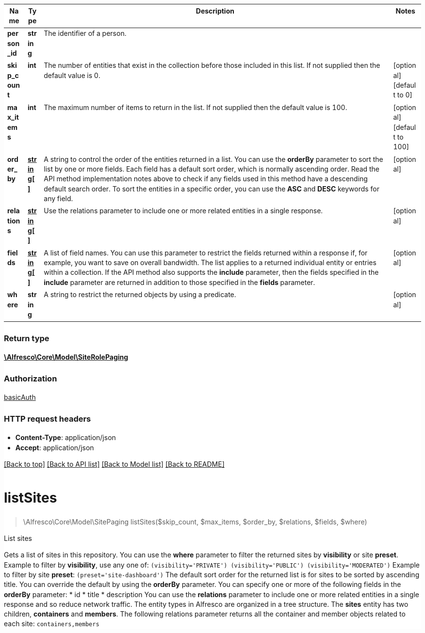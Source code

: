 Name | Type | Description  | Notes
------------- | ------------- | ------------- | -------------
 **person_id** | **string**| The identifier of a person. |
 **skip_count** | **int**| The number of entities that exist in the collection before those included in this list.  If not supplied then the default value is 0. | [optional] [default to 0]
 **max_items** | **int**| The maximum number of items to return in the list.  If not supplied then the default value is 100. | [optional] [default to 100]
 **order_by** | [**string[]**](../Model/string.md)| A string to control the order of the entities returned in a list. You can use the **orderBy** parameter to sort the list by one or more fields.  Each field has a default sort order, which is normally ascending order. Read the API method implementation notes above to check if any fields used in this method have a descending default search order.  To sort the entities in a specific order, you can use the **ASC** and **DESC** keywords for any field. | [optional]
 **relations** | [**string[]**](../Model/string.md)| Use the relations parameter to include one or more related entities in a single response. | [optional]
 **fields** | [**string[]**](../Model/string.md)| A list of field names.  You can use this parameter to restrict the fields returned within a response if, for example, you want to save on overall bandwidth.  The list applies to a returned individual entity or entries within a collection.  If the API method also supports the **include** parameter, then the fields specified in the **include** parameter are returned in addition to those specified in the **fields** parameter. | [optional]
 **where** | **string**| A string to restrict the returned objects by using a predicate. | [optional]

### Return type

[**\Alfresco\Core\Model\SiteRolePaging**](../Model/SiteRolePaging.md)

### Authorization

[basicAuth](../../README.md#basicAuth)

### HTTP request headers

 - **Content-Type**: application/json
 - **Accept**: application/json

[[Back to top]](#) [[Back to API list]](../../README.md#documentation-for-api-endpoints) [[Back to Model list]](../../README.md#documentation-for-models) [[Back to README]](../../README.md)

# **listSites**
> \Alfresco\Core\Model\SitePaging listSites($skip_count, $max_items, $order_by, $relations, $fields, $where)

List sites

Gets a list of sites in this repository.  You can use the **where** parameter to filter the returned sites by **visibility** or site **preset**.  Example to filter by **visibility**, use any one of:  ``` (visibility='PRIVATE') (visibility='PUBLIC') (visibility='MODERATED') ```  Example to filter by site **preset**:  ``` (preset='site-dashboard') ```  The default sort order for the returned list is for sites to be sorted by ascending title. You can override the default by using the **orderBy** parameter. You can specify one or more of the following fields in the **orderBy** parameter: * id * title * description  You can use the **relations** parameter to include one or more related entities in a single response and so reduce network traffic.  The entity types in Alfresco are organized in a tree structure. The **sites** entity has two children, **containers** and **members**. The following relations parameter returns all the container and member objects related to each site:  ``` containers,members ```

